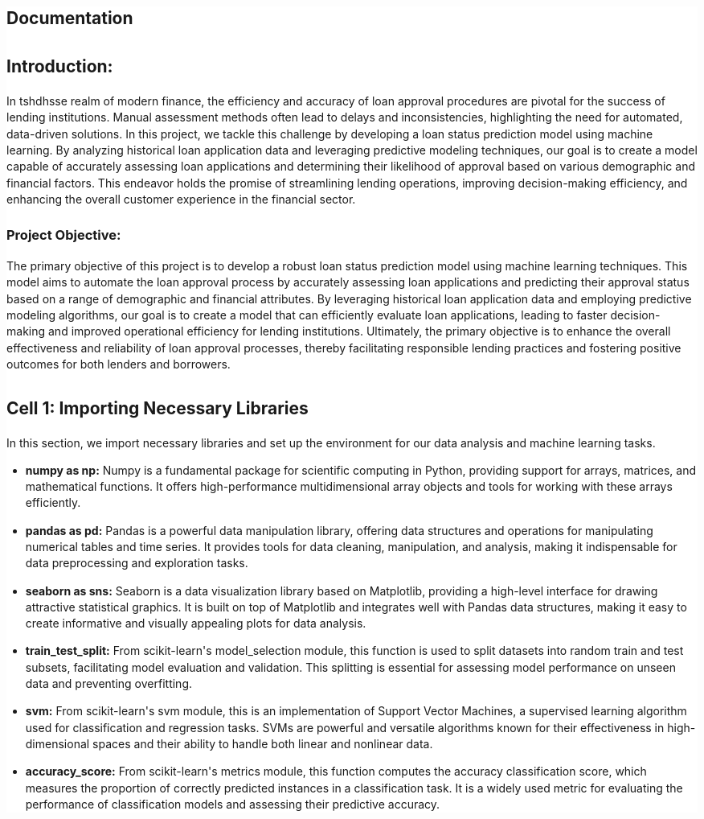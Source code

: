 ## Documentation

## Introduction:
In tshdhsse realm of modern finance, the efficiency and accuracy of loan approval procedures are pivotal for the success of lending institutions. Manual assessment methods often lead to delays and inconsistencies, highlighting the need for automated, data-driven solutions. In this project, we tackle this challenge by developing a loan status prediction model using machine learning. By analyzing historical loan application data and leveraging predictive modeling techniques, our goal is to create a model capable of accurately assessing loan applications and determining their likelihood of approval based on various demographic and financial factors. This endeavor holds the promise of streamlining lending operations, improving decision-making efficiency, and enhancing the overall customer experience in the financial sector.

### Project Objective:
The primary objective of this project is to develop a robust loan status prediction model using machine learning techniques. This model aims to automate the loan approval process by accurately assessing loan applications and predicting their approval status based on a range of demographic and financial attributes. By leveraging historical loan application data and employing predictive modeling algorithms, our goal is to create a model that can efficiently evaluate loan applications, leading to faster decision-making and improved operational efficiency for lending institutions. Ultimately, the primary objective is to enhance the overall effectiveness and reliability of loan approval processes, thereby facilitating responsible lending practices and fostering positive outcomes for both lenders and borrowers.

## Cell 1: Importing Necessary Libraries

In this section, we import necessary libraries and set up the environment for our data analysis and machine learning tasks.

- **numpy as np:** Numpy is a fundamental package for scientific computing in Python, providing support for arrays, matrices, and mathematical functions. It offers high-performance multidimensional array objects and tools for working with these arrays efficiently.

- **pandas as pd:** Pandas is a powerful data manipulation library, offering data structures and operations for manipulating numerical tables and time series. It provides tools for data cleaning, manipulation, and analysis, making it indispensable for data preprocessing and exploration tasks.

- **seaborn as sns:** Seaborn is a data visualization library based on Matplotlib, providing a high-level interface for drawing attractive statistical graphics. It is built on top of Matplotlib and integrates well with Pandas data structures, making it easy to create informative and visually appealing plots for data analysis.

- **train_test_split:** From scikit-learn's model_selection module, this function is used to split datasets into random train and test subsets, facilitating model evaluation and validation. This splitting is essential for assessing model performance on unseen data and preventing overfitting.

- **svm:** From scikit-learn's svm module, this is an implementation of Support Vector Machines, a supervised learning algorithm used for classification and regression tasks. SVMs are powerful and versatile algorithms known for their effectiveness in high-dimensional spaces and their ability to handle both linear and nonlinear data.

- **accuracy_score:** From scikit-learn's metrics module, this function computes the accuracy classification score, which measures the proportion of correctly predicted instances in a classification task. It is a widely used metric for evaluating the performance of classification models and assessing their predictive accuracy.
